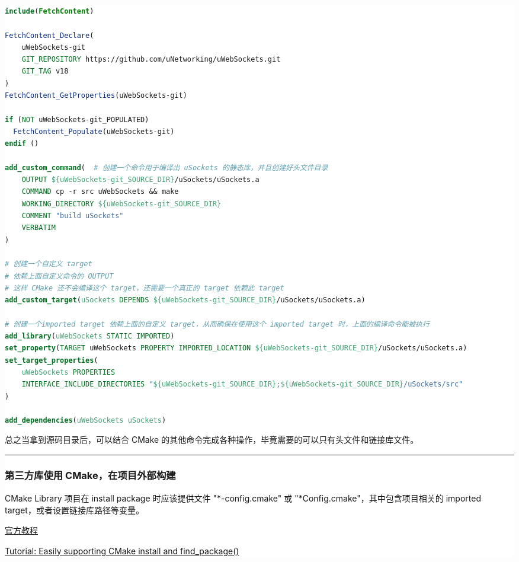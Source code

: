 ```cmake
include(FetchContent)

FetchContent_Declare(
    uWebSockets-git
    GIT_REPOSITORY https://github.com/uNetworking/uWebSockets.git
    GIT_TAG v18
)
FetchContent_GetProperties(uWebSockets-git)

if (NOT uWebSockets-git_POPULATED)
  FetchContent_Populate(uWebSockets-git)
endif ()

add_custom_command(  # 创建一个命令用于编译出 uSockets 的静态库，并且创建好头文件目录
    OUTPUT ${uWebSockets-git_SOURCE_DIR}/uSockets/uSockets.a
    COMMAND cp -r src uWebSockets && make
    WORKING_DIRECTORY ${uWebSockets-git_SOURCE_DIR}
    COMMENT "build uSockets"
    VERBATIM
)

# 创建一个自定义 target
# 依赖上面自定义命令的 OUTPUT
# 这样 CMake 还不会编译这个 target，还需要一个真正的 target 依赖此 target
add_custom_target(uSockets DEPENDS ${uWebSockets-git_SOURCE_DIR}/uSockets/uSockets.a)

# 创建一个imported target 依赖上面的自定义 target，从而确保在使用这个 imported target 时，上面的编译命令能被执行
add_library(uWebSockets STATIC IMPORTED)
set_property(TARGET uWebSockets PROPERTY IMPORTED_LOCATION ${uWebSockets-git_SOURCE_DIR}/uSockets/uSockets.a)
set_target_properties(
    uWebSockets PROPERTIES
    INTERFACE_INCLUDE_DIRECTORIES "${uWebSockets-git_SOURCE_DIR};${uWebSockets-git_SOURCE_DIR}/uSockets/src"
)

add_dependencies(uWebSockets uSockets)
```

总之当拿到源码目录后，可以结合 CMake 的其他命令完成各种操作，毕竟需要的可以只有头文件和链接库文件。

---

### 第三方库使用 CMake，在项目外部构建

CMake Library 项目在 install package 时应该提供文件 "\*-config.cmake" 或 "\*Config.cmake"，其中包含项目相关的 imported target，或者设置链接库路径等变量。

[官方教程](https://cmake.org/cmake/help/latest/guide/tutorial/Adding%20Export%20Configuration.html)

[Tutorial: Easily supporting CMake install and find_package()](https://www.foonathan.net/2016/03/cmake-install/)
